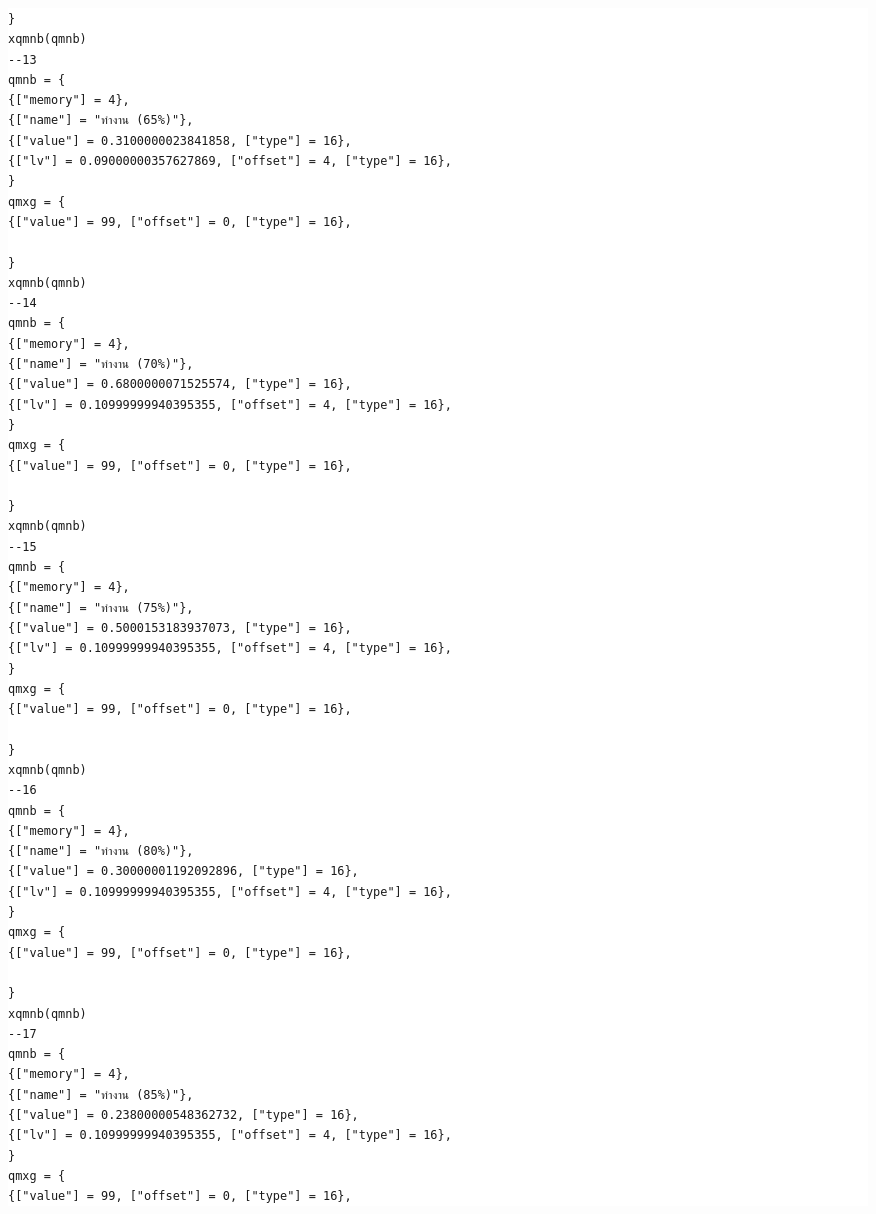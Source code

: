     }
    xqmnb(qmnb)
    --13
    qmnb = {
    {["memory"] = 4},
    {["name"] = "ทำงาน (65%)"},
    {["value"] = 0.3100000023841858, ["type"] = 16},
    {["lv"] = 0.09000000357627869, ["offset"] = 4, ["type"] = 16},
    }
    qmxg = {
    {["value"] = 99, ["offset"] = 0, ["type"] = 16},
    
    }
    xqmnb(qmnb)
    --14
    qmnb = {
    {["memory"] = 4},
    {["name"] = "ทำงาน (70%)"},
    {["value"] = 0.6800000071525574, ["type"] = 16},
    {["lv"] = 0.10999999940395355, ["offset"] = 4, ["type"] = 16},
    }
    qmxg = {
    {["value"] = 99, ["offset"] = 0, ["type"] = 16},
    
    }
    xqmnb(qmnb)
    --15
    qmnb = {
    {["memory"] = 4},
    {["name"] = "ทำงาน (75%)"},
    {["value"] = 0.5000153183937073, ["type"] = 16},
    {["lv"] = 0.10999999940395355, ["offset"] = 4, ["type"] = 16},
    }
    qmxg = {
    {["value"] = 99, ["offset"] = 0, ["type"] = 16},
    
    }
    xqmnb(qmnb)
    --16
    qmnb = {
    {["memory"] = 4},
    {["name"] = "ทำงาน (80%)"},
    {["value"] = 0.30000001192092896, ["type"] = 16},
    {["lv"] = 0.10999999940395355, ["offset"] = 4, ["type"] = 16},
    }
    qmxg = {
    {["value"] = 99, ["offset"] = 0, ["type"] = 16},
    
    }
    xqmnb(qmnb)
    --17
    qmnb = {
    {["memory"] = 4},
    {["name"] = "ทำงาน (85%)"},
    {["value"] = 0.23800000548362732, ["type"] = 16},
    {["lv"] = 0.10999999940395355, ["offset"] = 4, ["type"] = 16},
    }
    qmxg = {
    {["value"] = 99, ["offset"] = 0, ["type"] = 16},
    